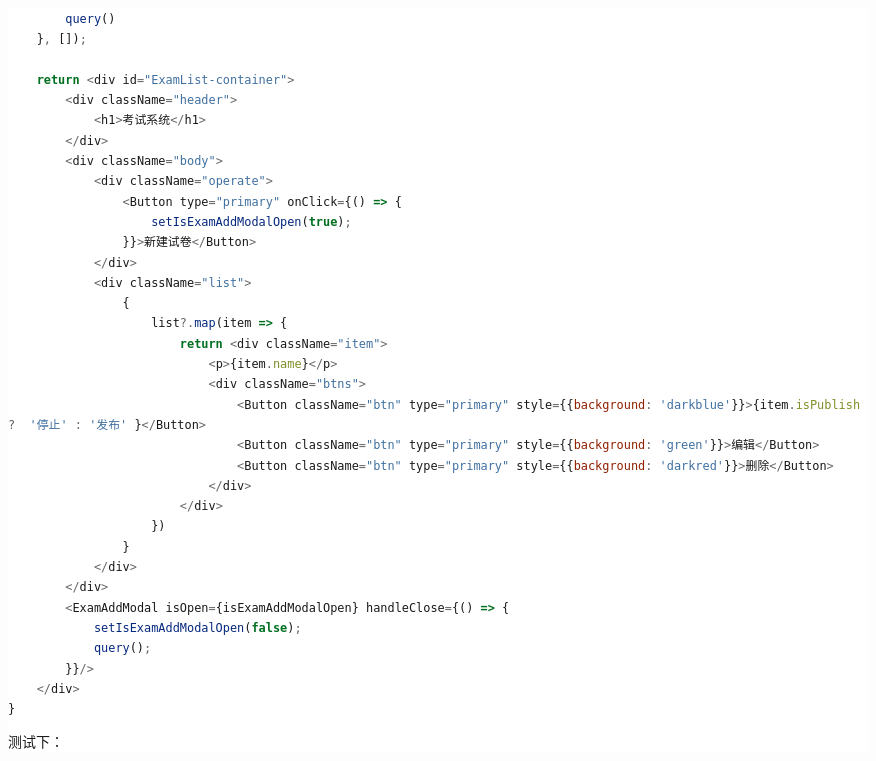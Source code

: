 ```javascript
        query()
    }, []);

    return <div id="ExamList-container">
        <div className="header">
            <h1>考试系统</h1>
        </div>
        <div className="body">
            <div className="operate">
                <Button type="primary" onClick={() => {
                    setIsExamAddModalOpen(true);
                }}>新建试卷</Button>
            </div>
            <div className="list">
                {
                    list?.map(item => {
                        return <div className="item">
                            <p>{item.name}</p>
                            <div className="btns">
                                <Button className="btn" type="primary" style={{background: 'darkblue'}}>{item.isPublish ?  '停止' : '发布' }</Button>
                                <Button className="btn" type="primary" style={{background: 'green'}}>编辑</Button>
                                <Button className="btn" type="primary" style={{background: 'darkred'}}>删除</Button>
                            </div>
                        </div>
                    })
                }
            </div>
        </div>
        <ExamAddModal isOpen={isExamAddModalOpen} handleClose={() => {
            setIsExamAddModalOpen(false);
            query();
        }}/>
    </div>
}
```
测试下：
